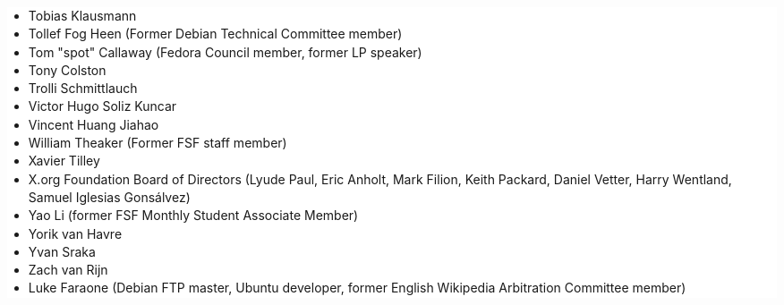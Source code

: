 - Tobias Klausmann
- Tollef Fog Heen (Former Debian Technical Committee member)
- Tom "spot" Callaway (Fedora Council member, former LP speaker)
- Tony Colston
- Trolli Schmittlauch
- Victor Hugo Soliz Kuncar
- Vincent Huang Jiahao
- William Theaker (Former FSF staff member)
- Xavier Tilley
- X.org Foundation Board of Directors (Lyude Paul, Eric Anholt, Mark Filion, Keith Packard, Daniel Vetter, Harry Wentland, Samuel Iglesias Gonsálvez)
- Yao Li (former FSF Monthly Student Associate Member)
- Yorik van Havre
- Yvan Sraka
- Zach van Rijn
- Luke Faraone (Debian FTP master, Ubuntu developer, former English Wikipedia Arbitration Committee member)

